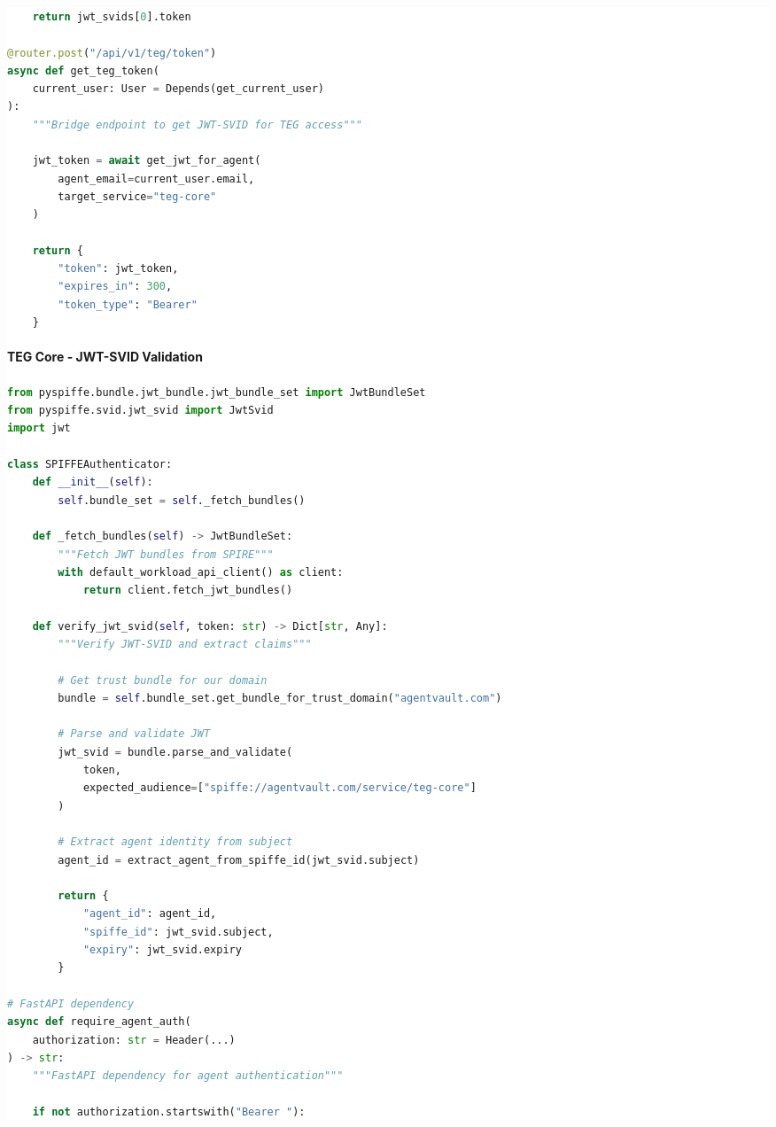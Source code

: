 ```python
    return jwt_svids[0].token

@router.post("/api/v1/teg/token")
async def get_teg_token(
    current_user: User = Depends(get_current_user)
):
    """Bridge endpoint to get JWT-SVID for TEG access"""
    
    jwt_token = await get_jwt_for_agent(
        agent_email=current_user.email,
        target_service="teg-core"
    )
    
    return {
        "token": jwt_token,
        "expires_in": 300,
        "token_type": "Bearer"
    }
```

#### TEG Core - JWT-SVID Validation
```python
from pyspiffe.bundle.jwt_bundle.jwt_bundle_set import JwtBundleSet
from pyspiffe.svid.jwt_svid import JwtSvid
import jwt

class SPIFFEAuthenticator:
    def __init__(self):
        self.bundle_set = self._fetch_bundles()
        
    def _fetch_bundles(self) -> JwtBundleSet:
        """Fetch JWT bundles from SPIRE"""
        with default_workload_api_client() as client:
            return client.fetch_jwt_bundles()
    
    def verify_jwt_svid(self, token: str) -> Dict[str, Any]:
        """Verify JWT-SVID and extract claims"""
        
        # Get trust bundle for our domain
        bundle = self.bundle_set.get_bundle_for_trust_domain("agentvault.com")
        
        # Parse and validate JWT
        jwt_svid = bundle.parse_and_validate(
            token,
            expected_audience=["spiffe://agentvault.com/service/teg-core"]
        )
        
        # Extract agent identity from subject
        agent_id = extract_agent_from_spiffe_id(jwt_svid.subject)
        
        return {
            "agent_id": agent_id,
            "spiffe_id": jwt_svid.subject,
            "expiry": jwt_svid.expiry
        }

# FastAPI dependency
async def require_agent_auth(
    authorization: str = Header(...)
) -> str:
    """FastAPI dependency for agent authentication"""
    
    if not authorization.startswith("Bearer "):
```